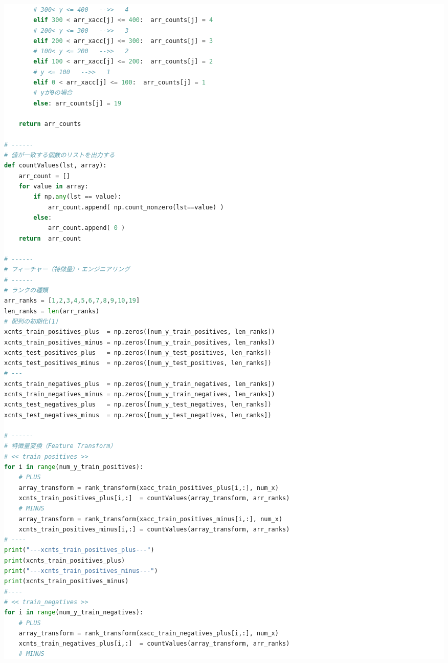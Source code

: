 ```python
        # 300< y <= 400   -->>   4
        elif 300 < arr_xacc[j] <= 400:  arr_counts[j] = 4
        # 200< y <= 300   -->>   3
        elif 200 < arr_xacc[j] <= 300:  arr_counts[j] = 3
        # 100< y <= 200   -->>   2
        elif 100 < arr_xacc[j] <= 200:  arr_counts[j] = 2
        # y <= 100   -->>   1
        elif 0 < arr_xacc[j] <= 100:  arr_counts[j] = 1
        # yが0の場合
        else: arr_counts[j] = 19
        
    return arr_counts

# ------
# 値が一致する個数のリストを出力する
def countValues(lst, array):
    arr_count = []
    for value in array:
        if np.any(lst == value):
            arr_count.append( np.count_nonzero(lst==value) )
        else:
            arr_count.append( 0 )
    return  arr_count

# ------
# フィーチャー（特徴量）・エンジニアリング
# ------
# ランクの種類
arr_ranks = [1,2,3,4,5,6,7,8,9,10,19]
len_ranks = len(arr_ranks)
# 配列の初期化(1)
xcnts_train_positives_plus  = np.zeros([num_y_train_positives, len_ranks])
xcnts_train_positives_minus = np.zeros([num_y_train_positives, len_ranks])
xcnts_test_positives_plus   = np.zeros([num_y_test_positives, len_ranks])
xcnts_test_positives_minus  = np.zeros([num_y_test_positives, len_ranks])
# ---
xcnts_train_negatives_plus  = np.zeros([num_y_train_negatives, len_ranks])
xcnts_train_negatives_minus = np.zeros([num_y_train_negatives, len_ranks])
xcnts_test_negatives_plus   = np.zeros([num_y_test_negatives, len_ranks])
xcnts_test_negatives_minus  = np.zeros([num_y_test_negatives, len_ranks])

# ------
# 特徴量変換（Feature Transform）
# << train_positives >>
for i in range(num_y_train_positives):
    # PLUS
    array_transform = rank_transform(xacc_train_positives_plus[i,:], num_x)
    xcnts_train_positives_plus[i,:]  = countValues(array_transform, arr_ranks)
    # MINUS
    array_transform = rank_transform(xacc_train_positives_minus[i,:], num_x)
    xcnts_train_positives_minus[i,:] = countValues(array_transform, arr_ranks)
# ----
print("---xcnts_train_positives_plus---")
print(xcnts_train_positives_plus)
print("---xcnts_train_positives_minus---")
print(xcnts_train_positives_minus)
#----
# << train_negatives >>
for i in range(num_y_train_negatives):
    # PLUS
    array_transform = rank_transform(xacc_train_negatives_plus[i,:], num_x)
    xcnts_train_negatives_plus[i,:]  = countValues(array_transform, arr_ranks)
    # MINUS
```